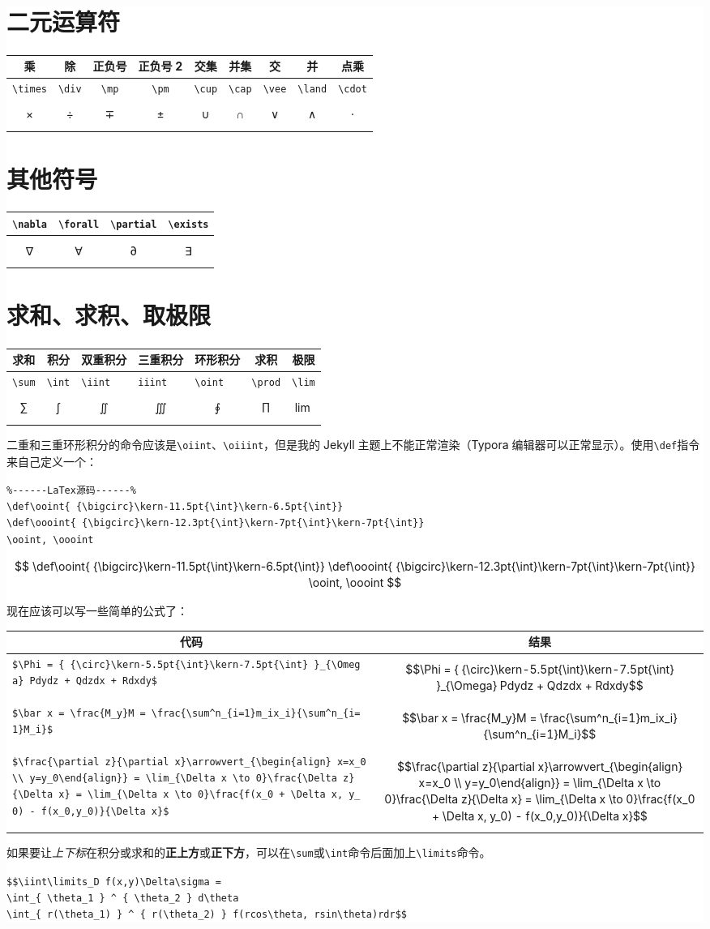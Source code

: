 # 二元运算符

|     乘     | 除       | 正负号  | 正负号 2 |   交集   |   并集   |    交    |    并     |   点乘    |
| :--------: | -------- | :-----: | :------: | :------: | :------: | :------: | :-------: | :-------: |
|  `\times`  | `\div`   |  `\mp`  |  `\pm`   |  `\cup`  |  `\cap`  |  `\vee`  |  `\land`  |  `\cdot`  |
| $$\times$$ | $$\div$$ | $$\mp$$ | $$\pm$$  | $$\cup$$ | $$\cap$$ | $$\vee$$ | $$\land$$ | $$\cdot$$ |

# 其他符号

|  `\nabla`  |  `\forall`  |  `\partial`  |  `\exists`  |
| :--------: | :---------: | :----------: | :---------: |
| $$\nabla$$ | $$\forall$$ | $$\partial$$ | $$\exists$$ |

# 求和、求积、取极限

| 求和     | 积分     | 双重积分  | 三重积分   | 环形积分  | 求积      | 极限     |
| -------- | -------- | --------- | ---------- | --------- | --------- | -------- |
| `\sum`   | `\int`   | `\iint`   | `iiint`    | `\oint`   | `\prod`   | `\lim`   |
| $$\sum$$ | $$\int$$ | $$\iint$$ | $$\iiint$$ | $$\oint$$ | $$\prod$$ | $$\lim$$ |

二重和三重环形积分的命令应该是`\oiint`、`\oiiint`，但是我的 Jekyll 主题上不能正常渲染（Typora 编辑器可以正常显示）。使用`\def`指令来自己定义一个：

```
%------LaTex源码------%
\def\ooint{ {\bigcirc}\kern-11.5pt{\int}\kern-6.5pt{\int}}
\def\oooint{ {\bigcirc}\kern-12.3pt{\int}\kern-7pt{\int}\kern-7pt{\int}}
\ooint, \oooint
```

$$
\def\ooint{ {\bigcirc}\kern-11.5pt{\int}\kern-6.5pt{\int}}
\def\oooint{ {\bigcirc}\kern-12.3pt{\int}\kern-7pt{\int}\kern-7pt{\int}}
\ooint,  \oooint
$$

现在应该可以写一些简单的公式了：

| 代码                                                         | 结果                                                         |
| ------------------------------------------------------------ | ------------------------------------------------------------ |
| `$\Phi = { {\circ}\kern-5.5pt{\int}\kern-7.5pt{\int} }_{\Omega} Pdydz + Qdzdx + Rdxdy$` | $$\Phi = { {\circ}\kern-5.5pt{\int}\kern-7.5pt{\int} }_{\Omega} Pdydz + Qdzdx + Rdxdy$$ |
| `$\bar x = \frac{M_y}M = \frac{\sum^n_{i=1}m_ix_i}{\sum^n_{i=1}M_i}$` | $$\bar x = \frac{M_y}M = \frac{\sum^n_{i=1}m_ix_i}{\sum^n_{i=1}M_i}$$ |
| `$\frac{\partial z}{\partial x}\arrowvert_{\begin{align} x=x_0 \\ y=y_0\end{align}} = \lim_{\Delta x \to 0}\frac{\Delta z}{\Delta x} = \lim_{\Delta x \to 0}\frac{f(x_0 + \Delta x, y_0) - f(x_0,y_0)}{\Delta x}$` | $$\frac{\partial z}{\partial x}\arrowvert_{\begin{align} x=x_0 \\ y=y_0\end{align}} = \lim_{\Delta x \to 0}\frac{\Delta z}{\Delta x} = \lim_{\Delta x \to 0}\frac{f(x_0 + \Delta x, y_0) - f(x_0,y_0)}{\Delta x}$$ |

如果要让*上下标*在积分或求和的**正上方**或**正下方**，可以在`\sum`或`\int`命令后面加上`\limits`命令。

```
$$\iint\limits_D f(x,y)\Delta\sigma = 
\int_{ \theta_1 } ^ { \theta_2 } d\theta
\int_{ r(\theta_1) } ^ { r(\theta_2) } f(rcos\theta, rsin\theta)rdr$$
```
